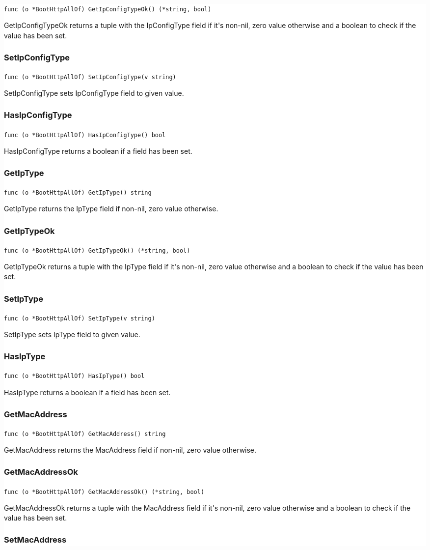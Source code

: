 `func (o *BootHttpAllOf) GetIpConfigTypeOk() (*string, bool)`

GetIpConfigTypeOk returns a tuple with the IpConfigType field if it's non-nil, zero value otherwise
and a boolean to check if the value has been set.

### SetIpConfigType

`func (o *BootHttpAllOf) SetIpConfigType(v string)`

SetIpConfigType sets IpConfigType field to given value.

### HasIpConfigType

`func (o *BootHttpAllOf) HasIpConfigType() bool`

HasIpConfigType returns a boolean if a field has been set.

### GetIpType

`func (o *BootHttpAllOf) GetIpType() string`

GetIpType returns the IpType field if non-nil, zero value otherwise.

### GetIpTypeOk

`func (o *BootHttpAllOf) GetIpTypeOk() (*string, bool)`

GetIpTypeOk returns a tuple with the IpType field if it's non-nil, zero value otherwise
and a boolean to check if the value has been set.

### SetIpType

`func (o *BootHttpAllOf) SetIpType(v string)`

SetIpType sets IpType field to given value.

### HasIpType

`func (o *BootHttpAllOf) HasIpType() bool`

HasIpType returns a boolean if a field has been set.

### GetMacAddress

`func (o *BootHttpAllOf) GetMacAddress() string`

GetMacAddress returns the MacAddress field if non-nil, zero value otherwise.

### GetMacAddressOk

`func (o *BootHttpAllOf) GetMacAddressOk() (*string, bool)`

GetMacAddressOk returns a tuple with the MacAddress field if it's non-nil, zero value otherwise
and a boolean to check if the value has been set.

### SetMacAddress
